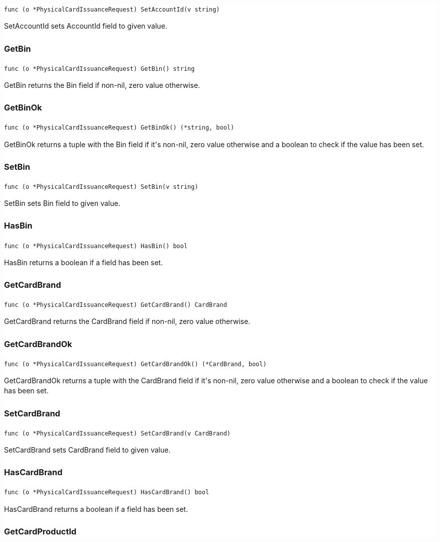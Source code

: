 `func (o *PhysicalCardIssuanceRequest) SetAccountId(v string)`

SetAccountId sets AccountId field to given value.


### GetBin

`func (o *PhysicalCardIssuanceRequest) GetBin() string`

GetBin returns the Bin field if non-nil, zero value otherwise.

### GetBinOk

`func (o *PhysicalCardIssuanceRequest) GetBinOk() (*string, bool)`

GetBinOk returns a tuple with the Bin field if it's non-nil, zero value otherwise
and a boolean to check if the value has been set.

### SetBin

`func (o *PhysicalCardIssuanceRequest) SetBin(v string)`

SetBin sets Bin field to given value.

### HasBin

`func (o *PhysicalCardIssuanceRequest) HasBin() bool`

HasBin returns a boolean if a field has been set.

### GetCardBrand

`func (o *PhysicalCardIssuanceRequest) GetCardBrand() CardBrand`

GetCardBrand returns the CardBrand field if non-nil, zero value otherwise.

### GetCardBrandOk

`func (o *PhysicalCardIssuanceRequest) GetCardBrandOk() (*CardBrand, bool)`

GetCardBrandOk returns a tuple with the CardBrand field if it's non-nil, zero value otherwise
and a boolean to check if the value has been set.

### SetCardBrand

`func (o *PhysicalCardIssuanceRequest) SetCardBrand(v CardBrand)`

SetCardBrand sets CardBrand field to given value.

### HasCardBrand

`func (o *PhysicalCardIssuanceRequest) HasCardBrand() bool`

HasCardBrand returns a boolean if a field has been set.

### GetCardProductId
